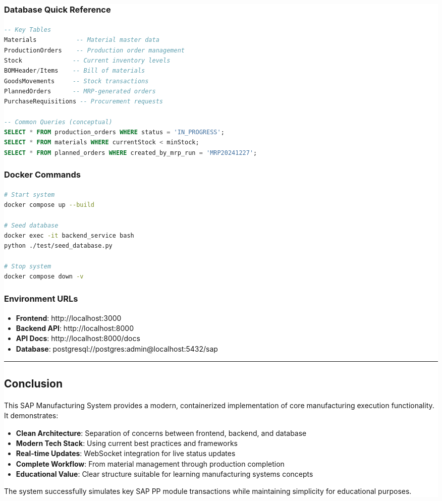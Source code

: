 ### Database Quick Reference

```sql
-- Key Tables
Materials           -- Material master data
ProductionOrders    -- Production order management
Stock              -- Current inventory levels
BOMHeader/Items    -- Bill of materials
GoodsMovements     -- Stock transactions
PlannedOrders      -- MRP-generated orders
PurchaseRequisitions -- Procurement requests

-- Common Queries (conceptual)
SELECT * FROM production_orders WHERE status = 'IN_PROGRESS';
SELECT * FROM materials WHERE currentStock < minStock;
SELECT * FROM planned_orders WHERE created_by_mrp_run = 'MRP20241227';
```

### Docker Commands

```bash
# Start system
docker compose up --build

# Seed database
docker exec -it backend_service bash
python ./test/seed_database.py

# Stop system
docker compose down -v
```

### Environment URLs

- **Frontend**: http://localhost:3000
- **Backend API**: http://localhost:8000
- **API Docs**: http://localhost:8000/docs
- **Database**: postgresql://postgres:admin@localhost:5432/sap

---

## Conclusion

This SAP Manufacturing System provides a modern, containerized implementation of core manufacturing execution functionality. It demonstrates:

- **Clean Architecture**: Separation of concerns between frontend, backend, and database
- **Modern Tech Stack**: Using current best practices and frameworks
- **Real-time Updates**: WebSocket integration for live status updates
- **Complete Workflow**: From material management through production completion
- **Educational Value**: Clear structure suitable for learning manufacturing systems concepts

The system successfully simulates key SAP PP module transactions while maintaining simplicity for educational purposes.